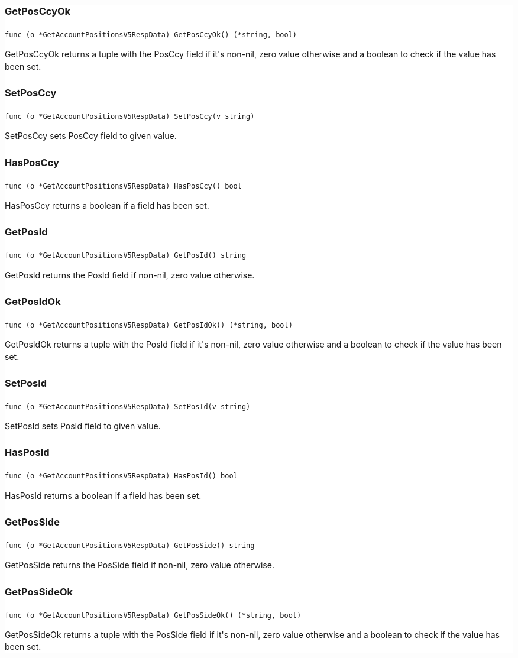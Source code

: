 ### GetPosCcyOk

`func (o *GetAccountPositionsV5RespData) GetPosCcyOk() (*string, bool)`

GetPosCcyOk returns a tuple with the PosCcy field if it's non-nil, zero value otherwise
and a boolean to check if the value has been set.

### SetPosCcy

`func (o *GetAccountPositionsV5RespData) SetPosCcy(v string)`

SetPosCcy sets PosCcy field to given value.

### HasPosCcy

`func (o *GetAccountPositionsV5RespData) HasPosCcy() bool`

HasPosCcy returns a boolean if a field has been set.

### GetPosId

`func (o *GetAccountPositionsV5RespData) GetPosId() string`

GetPosId returns the PosId field if non-nil, zero value otherwise.

### GetPosIdOk

`func (o *GetAccountPositionsV5RespData) GetPosIdOk() (*string, bool)`

GetPosIdOk returns a tuple with the PosId field if it's non-nil, zero value otherwise
and a boolean to check if the value has been set.

### SetPosId

`func (o *GetAccountPositionsV5RespData) SetPosId(v string)`

SetPosId sets PosId field to given value.

### HasPosId

`func (o *GetAccountPositionsV5RespData) HasPosId() bool`

HasPosId returns a boolean if a field has been set.

### GetPosSide

`func (o *GetAccountPositionsV5RespData) GetPosSide() string`

GetPosSide returns the PosSide field if non-nil, zero value otherwise.

### GetPosSideOk

`func (o *GetAccountPositionsV5RespData) GetPosSideOk() (*string, bool)`

GetPosSideOk returns a tuple with the PosSide field if it's non-nil, zero value otherwise
and a boolean to check if the value has been set.
